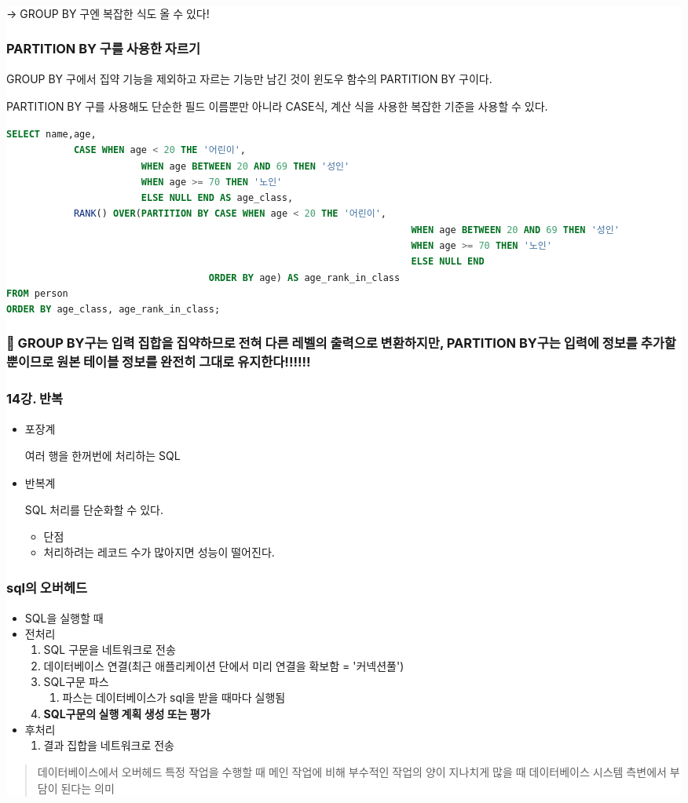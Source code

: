 → GROUP BY 구엔 복잡한 식도 올 수 있다!

### PARTITION BY 구를 사용한 자르기

GROUP BY 구에서 집약 기능을 제외하고 자르는 기능만 남긴 것이 윈도우 함수의 PARTITION BY 구이다.

PARTITION BY 구를 사용해도 단순한 필드 이름뿐만 아니라 CASE식, 계산 식을 사용한 복잡한 기준을 사용할 수 있다.

```sql
SELECT name,age,
			CASE WHEN age < 20 THE '어린이',
						WHEN age BETWEEN 20 AND 69 THEN '성인'
						WHEN age >= 70 THEN '노인'
						ELSE NULL END AS age_class,
			RANK() OVER(PARTITION BY CASE WHEN age < 20 THE '어린이',
																		WHEN age BETWEEN 20 AND 69 THEN '성인'
																		WHEN age >= 70 THEN '노인'
																		ELSE NULL END
									ORDER BY age) AS age_rank_in_class
FROM person
ORDER BY age_class, age_rank_in_class;
```

### 💯 GROUP BY구는 입력 집합을 집약하므로 전혀 다른 레벨의 출력으로 변환하지만, PARTITION BY구는 입력에 정보를 추가할 뿐이므로 원본 테이블 정보를 완전히 그대로 유지한다!!!!!!



### 14강. 반복

- 포장계

  여러 행을 한꺼번에 처리하는 SQL

- 반복계

  SQL 처리를 단순화할 수 있다.

  - 단점
  - 처리하려는 레코드 수가 많아지면 성능이 떨어진다.

### sql의 오버헤드

- SQL을 실행할 때
- 전처리
  1. SQL 구문을 네트워크로 전송
  2. 데이터베이스 연결(최근 애플리케이션 단에서 미리 연결을 확보함 = '커넥션풀')
  3. SQL구문 파스
     1. 파스는 데이터베이스가 sql을 받을 때마다 실행됨
  4. **SQL구문의 실행 계획 생성 또는 평가**
- 후처리
  1. 결과 집합을 네트워크로 전송

> 데이터베이스에서 오버헤드 특정 작업을 수행할 때 메인 작업에 비해 부수적인 작업의 양이 지나치게 많을 때 데이터베이스 시스템 측변에서 부담이 된다는 의미
